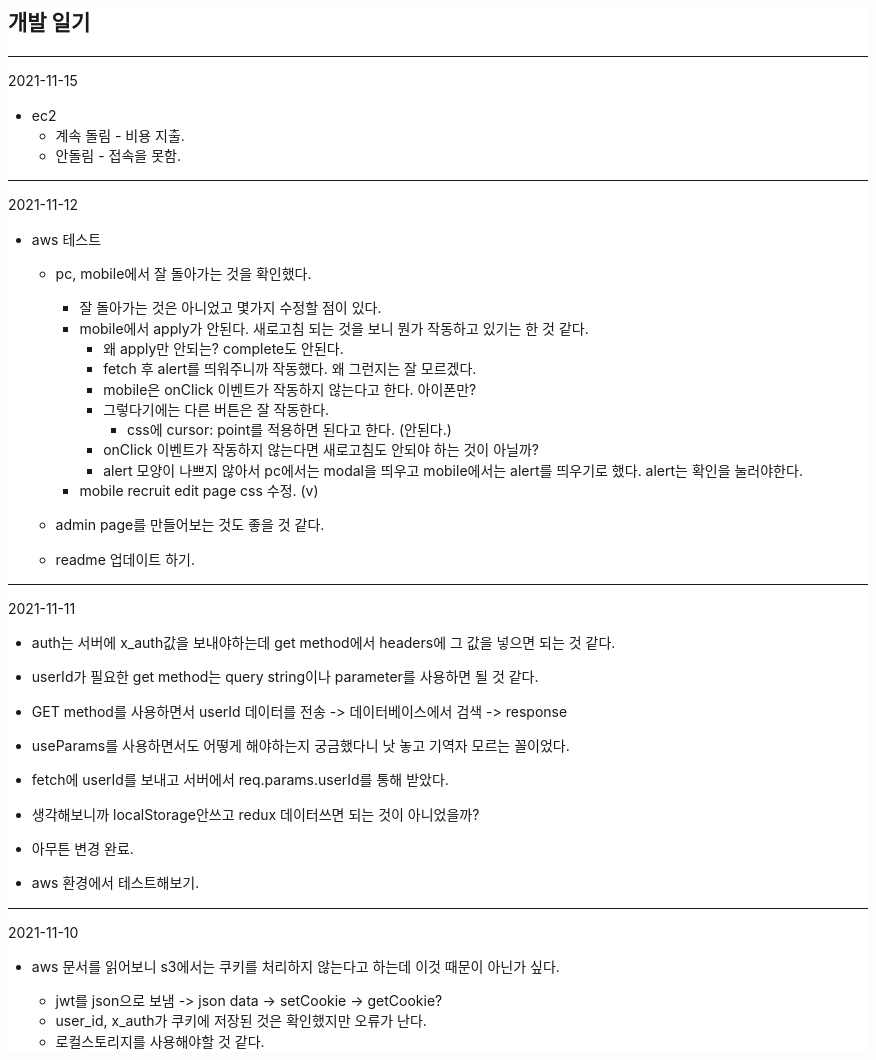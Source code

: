 ## 개발 일기

---

2021-11-15

- ec2
  - 계속 돌림 - 비용 지출.
  - 안돌림 - 접속을 못함.

---

2021-11-12

- aws 테스트

  - pc, mobile에서 잘 돌아가는 것을 확인했다.
    - 잘 돌아가는 것은 아니었고 몇가지 수정할 점이 있다.
    - mobile에서 apply가 안된다. 새로고침 되는 것을 보니 뭔가 작동하고 있기는 한 것 같다.
      - 왜 apply만 안되는? complete도 안된다.
      - fetch 후 alert를 띄워주니까 작동했다. 왜 그런지는 잘 모르겠다.
      - mobile은 onClick 이벤트가 작동하지 않는다고 한다. 아이폰만?
      - 그렇다기에는 다른 버튼은 잘 작동한다.
        - css에 cursor: point를 적용하면 된다고 한다. (안된다.)
      - onClick 이벤트가 작동하지 않는다면 새로고침도 안되야 하는 것이 아닐까?
      - alert 모양이 나쁘지 않아서 pc에서는 modal을 띄우고 mobile에서는 alert를 띄우기로 했다. alert는 확인을 눌러야한다.
    - mobile recruit edit page css 수정. (v)

  - admin page를 만들어보는 것도 좋을 것 같다.

  - readme 업데이트 하기.

---

2021-11-11

- auth는 서버에 x_auth값을 보내야하는데 get method에서 headers에 그 값을 넣으면 되는 것 같다.
- userId가 필요한 get method는 query string이나 parameter를 사용하면 될 것 같다.

- GET method를 사용하면서 userId 데이터를 전송 -> 데이터베이스에서 검색 -> response
- useParams를 사용하면서도 어떻게 해야하는지 궁금했다니 낫 놓고 기역자 모르는 꼴이었다.
- fetch에 userId를 보내고 서버에서 req.params.userId를 통해 받았다.
- 생각해보니까 localStorage안쓰고 redux 데이터쓰면 되는 것이 아니었을까?

- 아무튼 변경 완료.

- aws 환경에서 테스트해보기.

---

2021-11-10

- aws 문서를 읽어보니 s3에서는 쿠키를 처리하지 않는다고 하는데 이것 때문이 아닌가 싶다.

  - jwt를 json으로 보냄 -> json data -> setCookie -> getCookie?
  - user_id, x_auth가 쿠키에 저장된 것은 확인했지만 오류가 난다.
  - 로컬스토리지를 사용해야할 것 같다.
